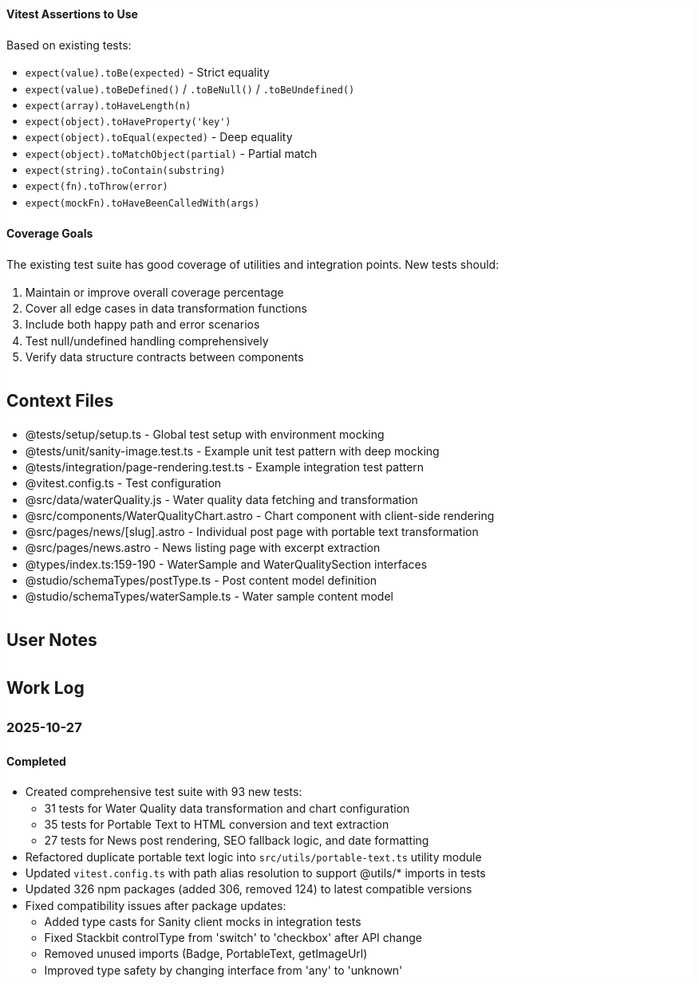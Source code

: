 #### Vitest Assertions to Use

Based on existing tests:
- `expect(value).toBe(expected)` - Strict equality
- `expect(value).toBeDefined()` / `.toBeNull()` / `.toBeUndefined()`
- `expect(array).toHaveLength(n)`
- `expect(object).toHaveProperty('key')`
- `expect(object).toEqual(expected)` - Deep equality
- `expect(object).toMatchObject(partial)` - Partial match
- `expect(string).toContain(substring)`
- `expect(fn).toThrow(error)`
- `expect(mockFn).toHaveBeenCalledWith(args)`

#### Coverage Goals

The existing test suite has good coverage of utilities and integration points. New tests should:
1. Maintain or improve overall coverage percentage
2. Cover all edge cases in data transformation functions
3. Include both happy path and error scenarios
4. Test null/undefined handling comprehensively
5. Verify data structure contracts between components

## Context Files
- @tests/setup/setup.ts - Global test setup with environment mocking
- @tests/unit/sanity-image.test.ts - Example unit test pattern with deep mocking
- @tests/integration/page-rendering.test.ts - Example integration test pattern
- @vitest.config.ts - Test configuration
- @src/data/waterQuality.js - Water quality data fetching and transformation
- @src/components/WaterQualityChart.astro - Chart component with client-side rendering
- @src/pages/news/[slug].astro - Individual post page with portable text transformation
- @src/pages/news.astro - News listing page with excerpt extraction
- @types/index.ts:159-190 - WaterSample and WaterQualitySection interfaces
- @studio/schemaTypes/postType.ts - Post content model definition
- @studio/schemaTypes/waterSample.ts - Water sample content model

## User Notes


## Work Log

### 2025-10-27

#### Completed
- Created comprehensive test suite with 93 new tests:
  - 31 tests for Water Quality data transformation and chart configuration
  - 35 tests for Portable Text to HTML conversion and text extraction
  - 27 tests for News post rendering, SEO fallback logic, and date formatting
- Refactored duplicate portable text logic into `src/utils/portable-text.ts` utility module
- Updated `vitest.config.ts` with path alias resolution to support @utils/* imports in tests
- Updated 326 npm packages (added 306, removed 124) to latest compatible versions
- Fixed compatibility issues after package updates:
  - Added type casts for Sanity client mocks in integration tests
  - Fixed Stackbit controlType from 'switch' to 'checkbox' after API change
  - Removed unused imports (Badge, PortableText, getImageUrl)
  - Improved type safety by changing interface from 'any' to 'unknown'
